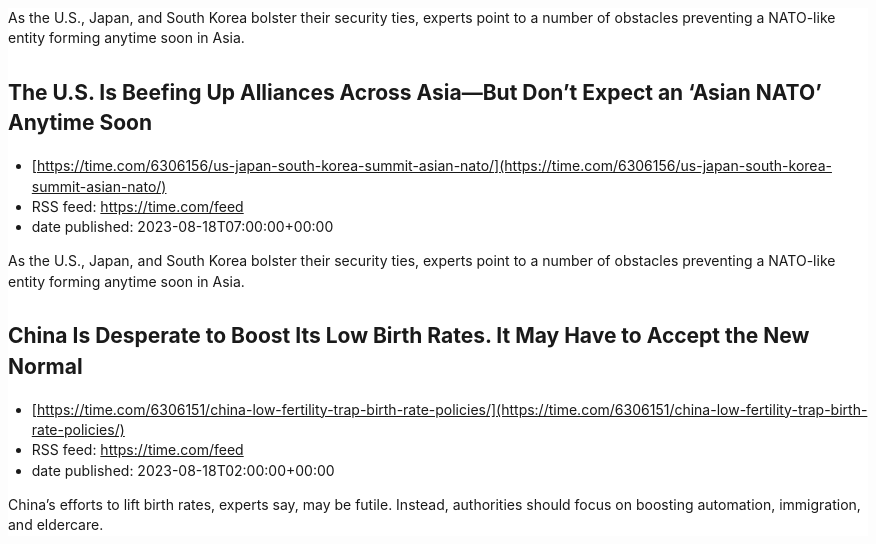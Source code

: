 As the U.S., Japan, and South Korea bolster their security ties, experts point to a number of obstacles preventing a NATO-like entity forming anytime soon in Asia.

## The U.S. Is Beefing Up Alliances Across Asia—But Don’t Expect an ‘Asian NATO’ Anytime Soon
 - [https://time.com/6306156/us-japan-south-korea-summit-asian-nato/](https://time.com/6306156/us-japan-south-korea-summit-asian-nato/)
 - RSS feed: https://time.com/feed
 - date published: 2023-08-18T07:00:00+00:00

As the U.S., Japan, and South Korea bolster their security ties, experts point to a number of obstacles preventing a NATO-like entity forming anytime soon in Asia.

## China Is Desperate to Boost Its Low Birth Rates. It May Have to Accept the New Normal
 - [https://time.com/6306151/china-low-fertility-trap-birth-rate-policies/](https://time.com/6306151/china-low-fertility-trap-birth-rate-policies/)
 - RSS feed: https://time.com/feed
 - date published: 2023-08-18T02:00:00+00:00

China’s efforts to lift birth rates, experts say, may be futile. Instead, authorities should focus on boosting automation, immigration, and eldercare.

